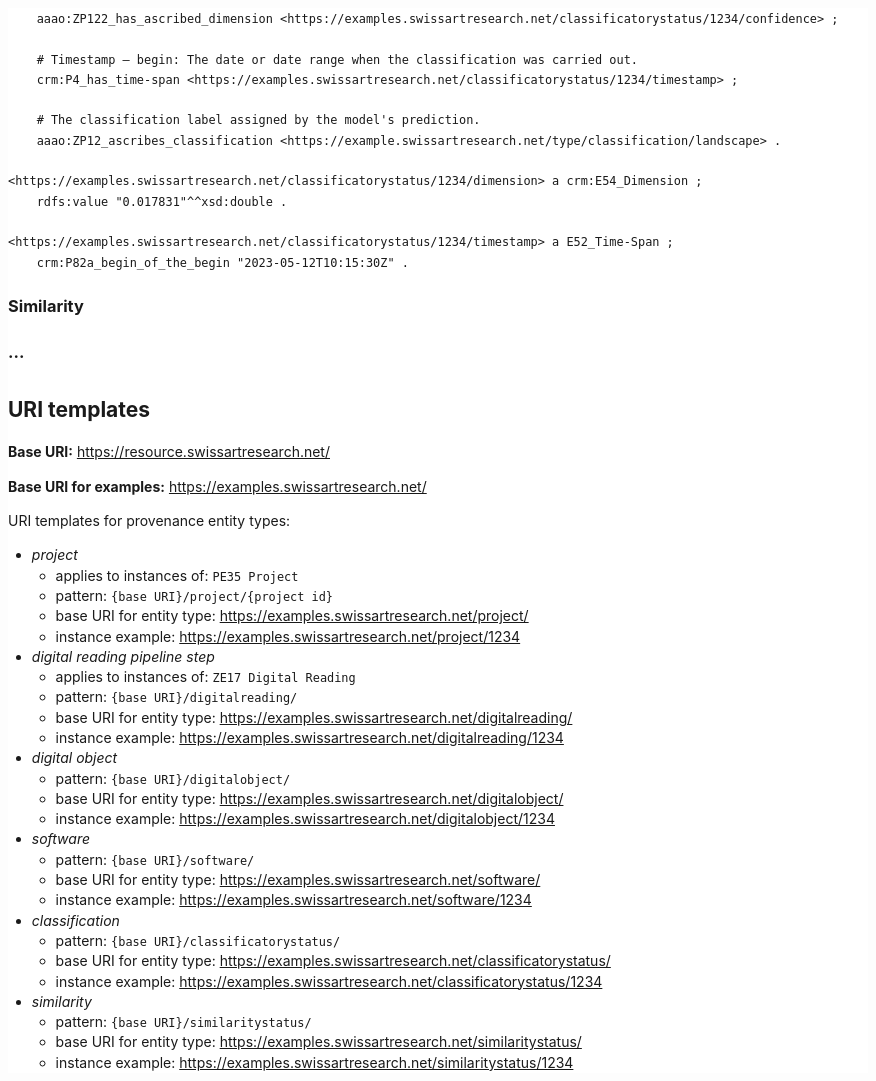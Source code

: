 ```turtle
    aaao:ZP122_has_ascribed_dimension <https://examples.swissartresearch.net/classificatorystatus/1234/confidence> ;

    # Timestamp – begin: The date or date range when the classification was carried out.
    crm:P4_has_time-span <https://examples.swissartresearch.net/classificatorystatus/1234/timestamp> ;
    
    # The classification label assigned by the model's prediction.
    aaao:ZP12_ascribes_classification <https://example.swissartresearch.net/type/classification/landscape> .

<https://examples.swissartresearch.net/classificatorystatus/1234/dimension> a crm:E54_Dimension ;
    rdfs:value "0.017831"^^xsd:double .

<https://examples.swissartresearch.net/classificatorystatus/1234/timestamp> a E52_Time-Span ;
    crm:P82a_begin_of_the_begin "2023-05-12T10:15:30Z" .

```


### Similarity

### ...

## URI templates

**Base URI:** https://resource.swissartresearch.net/

**Base URI for examples:** https://examples.swissartresearch.net/

URI templates for provenance entity types:
- *project*
    - applies to instances of: `PE35 Project`
    - pattern: `{base URI}/project/{project id}`
    - base URI for entity type: https://examples.swissartresearch.net/project/
    - instance example:  https://examples.swissartresearch.net/project/1234
- *digital reading pipeline step*
    - applies to instances of: `ZE17 Digital Reading`
    - pattern: `{base URI}/digitalreading/`
    - base URI for entity type: https://examples.swissartresearch.net/digitalreading/
    - instance example:  https://examples.swissartresearch.net/digitalreading/1234
- *digital object*
    - pattern: `{base URI}/digitalobject/`
    - base URI for entity type: https://examples.swissartresearch.net/digitalobject/
    - instance example:  https://examples.swissartresearch.net/digitalobject/1234
- *software*
    - pattern: `{base URI}/software/`
    - base URI for entity type: https://examples.swissartresearch.net/software/
    - instance example:  https://examples.swissartresearch.net/software/1234
- *classification*
    - pattern: `{base URI}/classificatorystatus/`
    - base URI for entity type: https://examples.swissartresearch.net/classificatorystatus/
    - instance example:  https://examples.swissartresearch.net/classificatorystatus/1234
- *similarity*
    - pattern: `{base URI}/similaritystatus/`
    - base URI for entity type: https://examples.swissartresearch.net/similaritystatus/
    - instance example:  https://examples.swissartresearch.net/similaritystatus/1234
